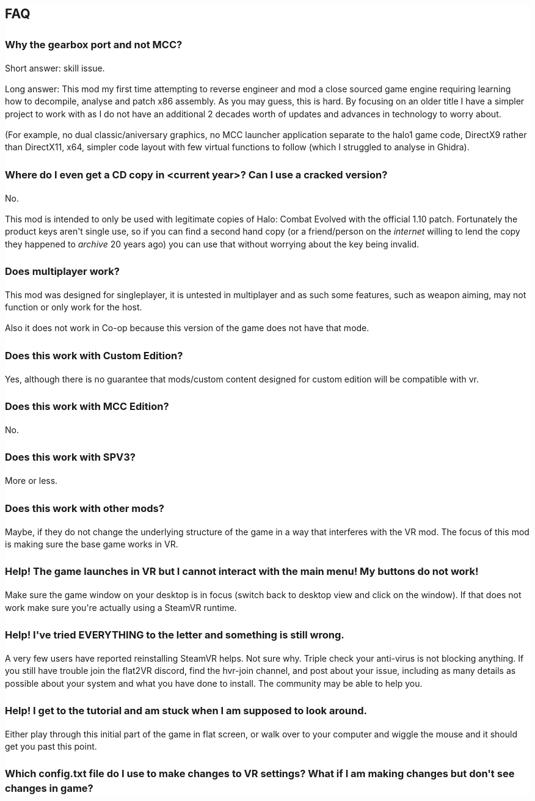 ## FAQ
### Why the gearbox port and not MCC?
Short answer: skill issue.

Long answer: This mod my first time attempting to reverse engineer and mod a close sourced game engine requiring learning how to decompile, analyse and patch x86 assembly.
As you may guess, this is hard. By focusing on an older title I have a simpler project to work with as I do not have an additional 2 decades worth of updates and advances in technology to worry about.

(For example, no dual classic/aniversary graphics, no MCC launcher application separate to the halo1 game code, DirectX9 rather than DirectX11, x64, simpler code layout with few virtual functions to follow (which I struggled to analyse in Ghidra).
### Where do I even get a CD copy in \<current year\>? Can I use a cracked version?
No.

This mod is intended to only be used with legitimate copies of Halo: Combat Evolved with the official 1.10 patch. Fortunately the product keys aren't single use, so if you can find a second hand copy (or a friend/person on the _internet_ willing to lend the copy they happened to _archive_ 20 years ago) you can use that without worrying about the key being invalid. 
### Does multiplayer work?
This mod was designed for singleplayer, it is untested in multiplayer and as such some features, such as weapon aiming, may not function or only work for the host.

Also it does not work in Co-op because this version of the game does not have that mode.
### Does this work with Custom Edition?
Yes, although there is no guarantee that mods/custom content designed for custom edition will be compatible with vr.
### Does this work with MCC Edition?
No.
### Does this work with SPV3?
More or less.
### Does this work with other mods?
Maybe, if they do not change the underlying structure of the game in a way that interferes with the VR mod. The focus of this mod is making sure the base game works in VR.
### Help! The game launches in VR but I cannot interact with the main menu! My buttons do not work!
Make sure the game window on your desktop is in focus (switch back to desktop view and click on the window).  If that does not work make sure you're actually using a SteamVR runtime.
### Help! I've tried EVERYTHING to the letter and something is still wrong.
A very few users have reported reinstalling SteamVR helps.  Not sure why.  Triple check your anti-virus is not blocking anything.  If you still have trouble join the flat2VR discord, find the hvr-join channel, and post about your issue, including as many details as possible about your system and what you have done to install.  The community may be able to help you.
### Help! I get to the tutorial and am stuck when I am supposed to look around.
Either play through this initial part of the game in flat screen, or walk over to your computer and wiggle the mouse and it should get you past this point.
### Which config.txt file do I use to make changes to VR settings?  What if I am making changes but don't see changes in game?